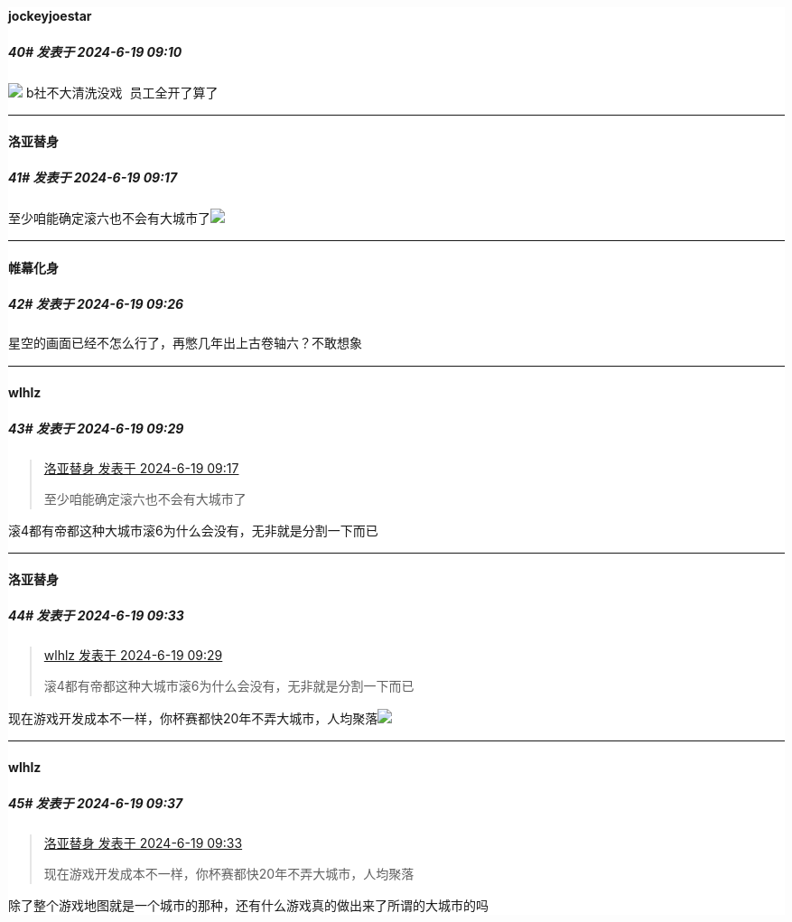 ####  jockeyjoestar  
##### 40#       发表于 2024-6-19 09:10

<img src="https://static.saraba1st.com/image/smiley/face2017/009.gif" referrerpolicy="no-referrer"> b社不大清洗没戏  员工全开了算了


*****

####  洛亚替身  
##### 41#       发表于 2024-6-19 09:17

至少咱能确定滚六也不会有大城市了<img src="https://static.saraba1st.com/image/smiley/face2017/057.png" referrerpolicy="no-referrer">


*****

####  帷幕化身  
##### 42#       发表于 2024-6-19 09:26

星空的画面已经不怎么行了，再憋几年出上古卷轴六？不敢想象

*****

####  wlhlz  
##### 43#       发表于 2024-6-19 09:29

<blockquote><a href="httphttps://bbs.saraba1st.com/2b/forum.php?mod=redirect&amp;goto=findpost&amp;pid=65293385&amp;ptid=2188070" target="_blank">洛亚替身 发表于 2024-6-19 09:17</a>

至少咱能确定滚六也不会有大城市了</blockquote>
滚4都有帝都这种大城市滚6为什么会没有，无非就是分割一下而已


*****

####  洛亚替身  
##### 44#       发表于 2024-6-19 09:33

<blockquote><a href="httphttps://bbs.saraba1st.com/2b/forum.php?mod=redirect&amp;goto=findpost&amp;pid=65293548&amp;ptid=2188070" target="_blank">wlhlz 发表于 2024-6-19 09:29</a>

滚4都有帝都这种大城市滚6为什么会没有，无非就是分割一下而已</blockquote>
现在游戏开发成本不一样，你杯赛都快20年不弄大城市，人均聚落<img src="https://static.saraba1st.com/image/smiley/face2017/068.png" referrerpolicy="no-referrer">

*****

####  wlhlz  
##### 45#       发表于 2024-6-19 09:37

<blockquote><a href="httphttps://bbs.saraba1st.com/2b/forum.php?mod=redirect&amp;goto=findpost&amp;pid=65293597&amp;ptid=2188070" target="_blank">洛亚替身 发表于 2024-6-19 09:33</a>

现在游戏开发成本不一样，你杯赛都快20年不弄大城市，人均聚落</blockquote>
除了整个游戏地图就是一个城市的那种，还有什么游戏真的做出来了所谓的大城市的吗
